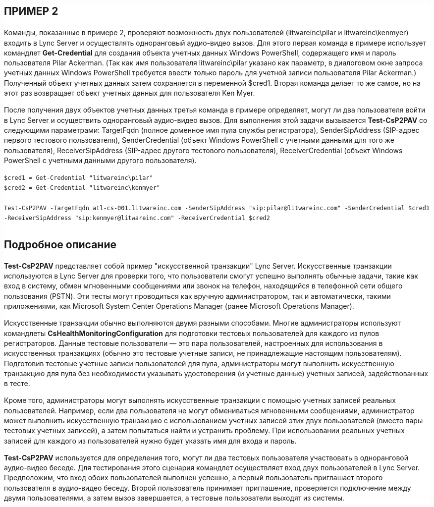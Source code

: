 ## ПРИМЕР 2

Команды, показанные в примере 2, проверяют возможность двух пользователей (litwareinc\\pilar и litwareinc\\kenmyer) входить в Lync Server и осуществлять одноранговый аудио-видео вызов. Для этого первая команда в примере использует командлет **Get-Credential** для создания объекта учетных данных Windows PowerShell, содержащего имя и пароль пользователя Pilar Ackerman. (Так как имя пользователя litwareinc\\pilar указано как параметр, в диалоговом окне запроса учетных данных Windows PowerShell требуется ввести только пароль для учетной записи пользователя Pilar Ackerman.) Полученный объект учетных данных затем сохраняется в переменной $cred1. Вторая команда делает то же самое, но на этот раз возвращает объект учетных данных для пользователя Ken Myer.

После получения двух объектов учетных данных третья команда в примере определяет, могут ли два пользователя войти в Lync Server и осуществить одноранговый аудио-видео вызов. Для выполнения этой задачи вызывается **Test-CsP2PAV** со следующими параметрами: TargetFqdn (полное доменное имя пула службы регистратора), SenderSipAddress (SIP-адрес первого тестового пользователя), SenderCredential (объект Windows PowerShell с учетными данными для того же пользователя), ReceiverSipAddress (SIP-адрес другого тестового пользователя), ReceiverCredential (объект Windows PowerShell с учетными данными другого пользователя).

    $cred1 = Get-Credential "litwareinc\pilar"
    $cred2 = Get-Credential "litwareinc\kenmyer"
    
    Test-CsP2PAV -TargetFqdn atl-cs-001.litwareinc.com -SenderSipAddress "sip:pilar@litwareinc.com" -SenderCredential $cred1 -ReceiverSipAddress "sip:kenmyer@litwareinc.com" -ReceiverCredential $cred2

## Подробное описание

**Test-CsP2PAV** представляет собой пример "искусственной транзакции" Lync Server. Искусственные транзакции используются в Lync Server для проверки того, что пользователи смогут успешно выполнять обычные задачи, такие как вход в систему, обмен мгновенными сообщениями или звонок на телефон, находящийся в телефонной сети общего пользования (PSTN). Эти тесты могут проводиться как вручную администратором, так и автоматически, такими приложениями, как Microsoft System Center Operations Manager (ранее Microsoft Operations Manager).

Искусственные транзакции обычно выполняются двумя разными способами. Многие администраторы используют командлеты **CsHealthMonitoringConfiguration** для подготовки тестовых пользователей для каждого из пулов регистраторов. Данные тестовые пользователи — это пара пользователей, настроенных для использования в искусственных транзакциях (обычно это тестовые учетные записи, не принадлежащие настоящим пользователям). Подготовив тестовые учетные записи пользователей для пула, администраторы могут выполнить искусственную транзакцию для пула без необходимости указывать удостоверения (и учетные данные) учетных записей, задействованных в тесте.

Кроме того, администраторы могут выполнять искусственные транзакции с помощью учетных записей реальных пользователей. Например, если два пользователя не могут обмениваться мгновенными сообщениями, администратор может выполнить искусственную транзакцию с использованием учетных записей этих двух пользователей (вместо пары тестовых учетных записей), а затем попытаться найти и устранить проблему. При использовании реальных учетных записей для каждого из пользователей нужно будет указать имя для входа и пароль.

**Test-CsP2PAV** используется для определения того, могут ли два тестовых пользователя участвовать в одноранговой аудио-видео беседе. Для тестирования этого сценария командлет осуществляет вход двух пользователей в Lync Server. Предположим, что вход обоих пользователей выполнен успешно, а первый пользователь приглашает второго пользователя в аудио-видео беседу. Второй пользователь принимает приглашение, проверяется подключение между двумя пользователями, а затем вызов завершается, а тестовые пользователи выходят из системы.
